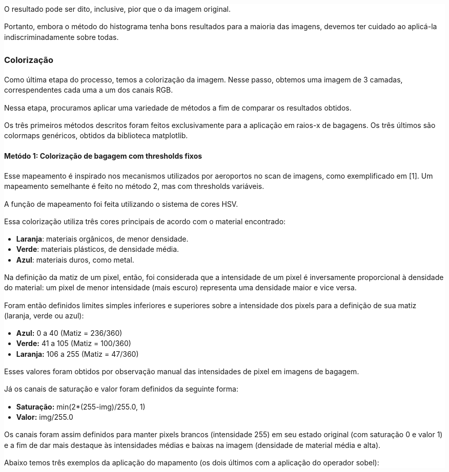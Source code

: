 O resultado pode ser dito, inclusive, pior que o da imagem original. 

Portanto, embora o método do histograma tenha bons resultados para a maioria das imagens, devemos ter cuidado ao aplicá-la indiscriminadamente sobre todas. 
 
 ### Colorização
 
 Como última etapa do processo, temos a colorização da imagem. Nesse passo, obtemos uma imagem de 3 camadas, correspendentes cada uma a um dos canais RGB.

Nessa etapa, procuramos aplicar uma variedade de métodos a fim de comparar os resultados obtidos.

Os três primeiros métodos descritos foram feitos exclusivamente para a aplicação em raios-x de bagagens. Os três últimos são colormaps genéricos, obtidos da biblioteca matplotlib.
 
 #### Metódo 1: Colorização de bagagem com thresholds fixos
 
 Esse mapeamento é inspirado nos mecanismos utilizados por aeroportos no scan de imagens, como exemplificado em [1]. Um mapeamento semelhante é feito no método 2, mas com thresholds variáveis.
 
 A função de mapeamento foi feita utilizando o sistema de cores HSV.

Essa colorização utiliza três cores principais de acordo com o material encontrado:
- **Laranja**: materiais orgânicos, de menor densidade.
- **Verde**: materiais plásticos, de densidade média.
- **Azul**: materiais duros, como metal.

Na definição da matiz de um pixel, então, foi considerada que a intensidade de um pixel é inversamente proporcional à densidade do material: um pixel de menor intensidade (mais escuro) representa uma densidade maior e vice versa.

Foram então definidos limites simples inferiores e superiores sobre a intensidade dos pixels para a definição de sua matiz (laranja, verde ou azul):
- **Azul:** 0 a 40 (Matiz = 236/360)
- **Verde:** 41 a 105 (Matiz = 100/360)
- **Laranja:** 106 a 255 (Matiz = 47/360)

Esses valores foram obtidos por observação manual das intensidades de pixel em imagens de bagagem.

Já os canais de saturação e valor foram definidos da seguinte forma:
- **Saturação:** min(2*(255-img)/255.0, 1)
- **Valor:** img/255.0
    
Os canais foram assim definidos para manter pixels brancos (intensidade 255) em seu estado original (com saturação 0 e valor 1) e a fim de dar mais destaque às intensidades médias e baixas na imagem (densidade de material média e alta). 

Abaixo temos três exemplos da aplicação do mapamento (os dois últimos com a aplicação do operador sobel):

<p float="left" align="middle">
